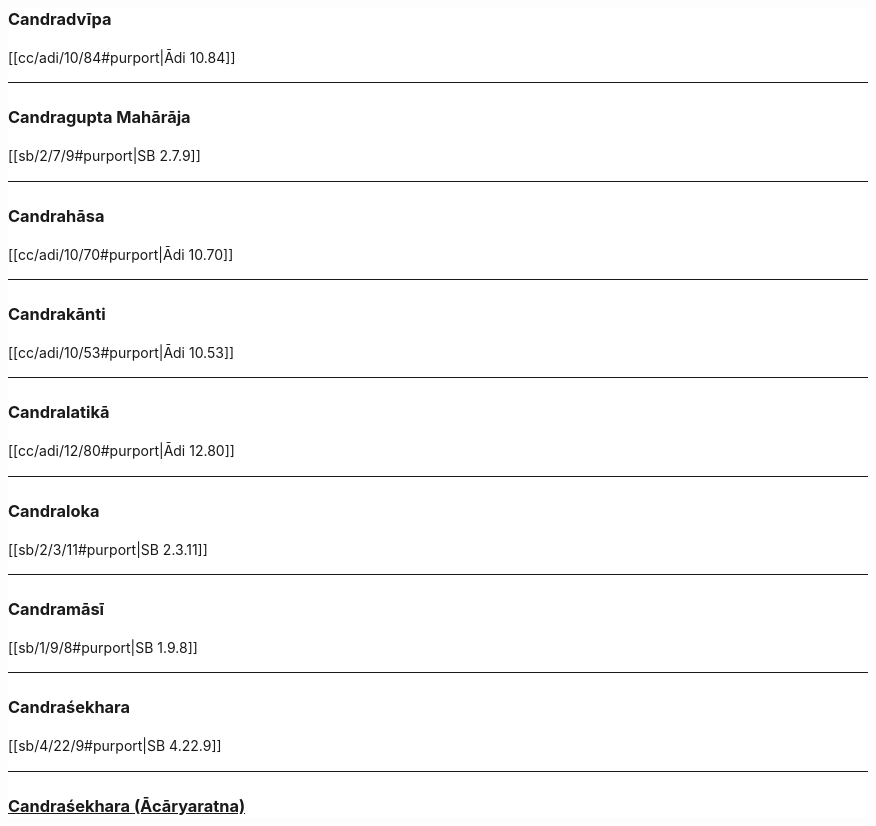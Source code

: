 ### Candradvīpa

[[cc/adi/10/84#purport|Ādi 10.84]]


---

### Candragupta Mahārāja

[[sb/2/7/9#purport|SB 2.7.9]]


---

### Candrahāsa

[[cc/adi/10/70#purport|Ādi 10.70]]


---

### Candrakānti

[[cc/adi/10/53#purport|Ādi 10.53]]


---

### Candralatikā

[[cc/adi/12/80#purport|Ādi 12.80]]


---

### Candraloka

[[sb/2/3/11#purport|SB 2.3.11]]


---

### Candramāsī

[[sb/1/9/8#purport|SB 1.9.8]]


---

### Candraśekhara

[[sb/4/22/9#purport|SB 4.22.9]]


---

### [Candraśekhara (Ācāryaratna)](../entries/candrasekhara-acaryaratna.md)

